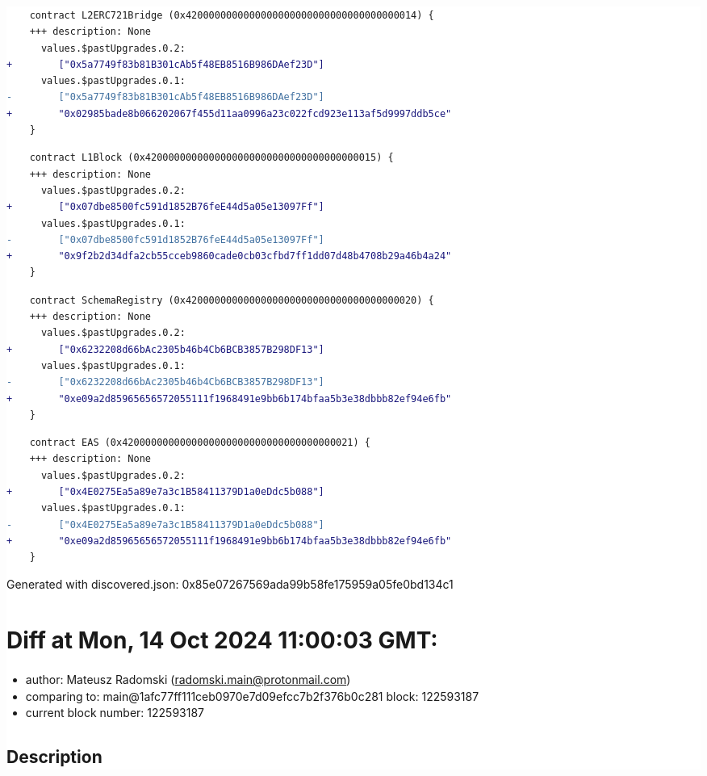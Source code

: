 ```diff
    contract L2ERC721Bridge (0x4200000000000000000000000000000000000014) {
    +++ description: None
      values.$pastUpgrades.0.2:
+        ["0x5a7749f83b81B301cAb5f48EB8516B986DAef23D"]
      values.$pastUpgrades.0.1:
-        ["0x5a7749f83b81B301cAb5f48EB8516B986DAef23D"]
+        "0x02985bade8b066202067f455d11aa0996a23c022fcd923e113af5d9997ddb5ce"
    }
```

```diff
    contract L1Block (0x4200000000000000000000000000000000000015) {
    +++ description: None
      values.$pastUpgrades.0.2:
+        ["0x07dbe8500fc591d1852B76feE44d5a05e13097Ff"]
      values.$pastUpgrades.0.1:
-        ["0x07dbe8500fc591d1852B76feE44d5a05e13097Ff"]
+        "0x9f2b2d34dfa2cb55cceb9860cade0cb03cfbd7ff1dd07d48b4708b29a46b4a24"
    }
```

```diff
    contract SchemaRegistry (0x4200000000000000000000000000000000000020) {
    +++ description: None
      values.$pastUpgrades.0.2:
+        ["0x6232208d66bAc2305b46b4Cb6BCB3857B298DF13"]
      values.$pastUpgrades.0.1:
-        ["0x6232208d66bAc2305b46b4Cb6BCB3857B298DF13"]
+        "0xe09a2d85965656572055111f1968491e9bb6b174bfaa5b3e38dbbb82ef94e6fb"
    }
```

```diff
    contract EAS (0x4200000000000000000000000000000000000021) {
    +++ description: None
      values.$pastUpgrades.0.2:
+        ["0x4E0275Ea5a89e7a3c1B58411379D1a0eDdc5b088"]
      values.$pastUpgrades.0.1:
-        ["0x4E0275Ea5a89e7a3c1B58411379D1a0eDdc5b088"]
+        "0xe09a2d85965656572055111f1968491e9bb6b174bfaa5b3e38dbbb82ef94e6fb"
    }
```

Generated with discovered.json: 0x85e07267569ada99b58fe175959a05fe0bd134c1

# Diff at Mon, 14 Oct 2024 11:00:03 GMT:

- author: Mateusz Radomski (<radomski.main@protonmail.com>)
- comparing to: main@1afc77ff111ceb0970e7d09efcc7b2f376b0c281 block: 122593187
- current block number: 122593187

## Description

